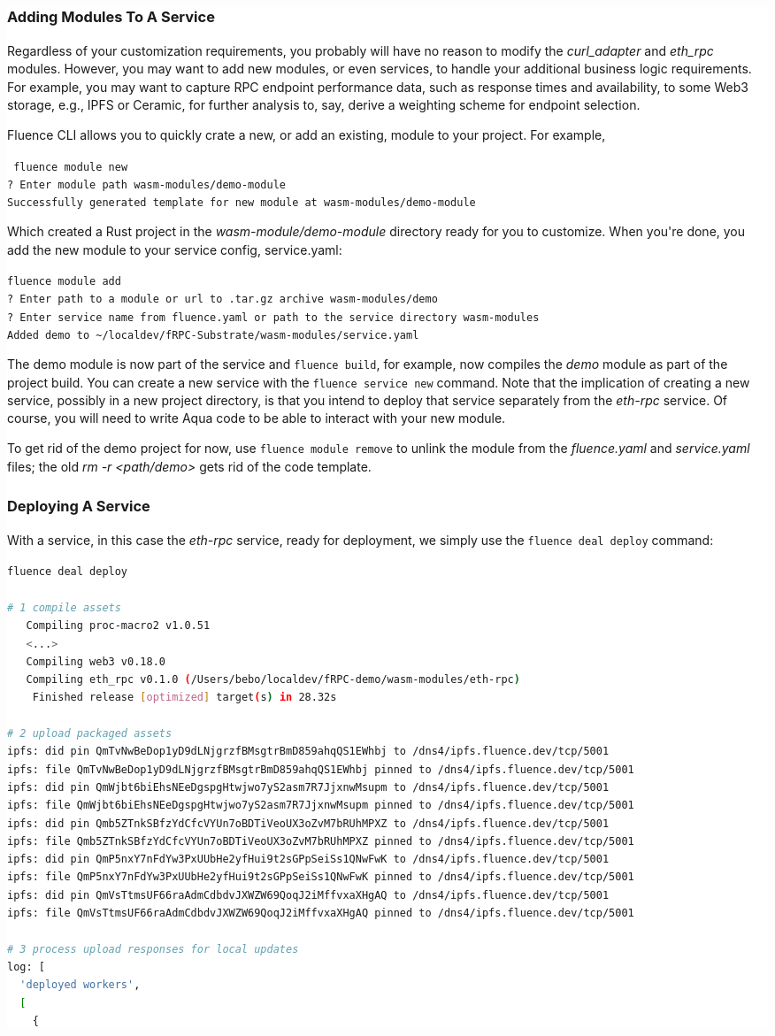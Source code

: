 ### Adding Modules To A Service

Regardless of your customization requirements, you probably will have no reason to modify the *curl_adapter* and *eth_rpc* modules. However, you may want to add new modules, or even services, to handle your additional business logic requirements. For example, you may want to capture RPC endpoint performance data, such as response times and availability, to some Web3 storage, e.g., IPFS or Ceramic, for further analysis to, say, derive a weighting scheme for endpoint selection. 

Fluence CLI allows you to quickly crate a new, or add an existing, module to your project. For example,

```bash
 fluence module new
? Enter module path wasm-modules/demo-module
Successfully generated template for new module at wasm-modules/demo-module
```

Which created a Rust project in the *wasm-module/demo-module* directory ready for you to customize. When you're done, you add the new module to your service config, service.yaml:

```bash
fluence module add
? Enter path to a module or url to .tar.gz archive wasm-modules/demo
? Enter service name from fluence.yaml or path to the service directory wasm-modules
Added demo to ~/localdev/fRPC-Substrate/wasm-modules/service.yaml
```

The demo module is now part of the service and  `fluence build`, for example, now compiles the *demo* module as part of the project build. You can create a new service with the `fluence service new` command. Note that the implication of creating a new service, possibly in a new project directory, is that you intend to deploy that service separately from the *eth-rpc* service. Of course, you will need to write Aqua code to be able to interact with your new module.

To get rid of the demo project for now, use `fluence module remove` to unlink the module from the *fluence.yaml* and *service.yaml* files; the old *rm -r <path/demo>* gets rid of the code template.

### Deploying A Service

With a service, in this case the *eth-rpc* service, ready for deployment, we simply use the `fluence deal deploy` command:

```bash
fluence deal deploy

# 1 compile assets
   Compiling proc-macro2 v1.0.51
   <...>
   Compiling web3 v0.18.0
   Compiling eth_rpc v0.1.0 (/Users/bebo/localdev/fRPC-demo/wasm-modules/eth-rpc)
    Finished release [optimized] target(s) in 28.32s

# 2 upload packaged assets
ipfs: did pin QmTvNwBeDop1yD9dLNjgrzfBMsgtrBmD859ahqQS1EWhbj to /dns4/ipfs.fluence.dev/tcp/5001
ipfs: file QmTvNwBeDop1yD9dLNjgrzfBMsgtrBmD859ahqQS1EWhbj pinned to /dns4/ipfs.fluence.dev/tcp/5001
ipfs: did pin QmWjbt6biEhsNEeDgspgHtwjwo7yS2asm7R7JjxnwMsupm to /dns4/ipfs.fluence.dev/tcp/5001
ipfs: file QmWjbt6biEhsNEeDgspgHtwjwo7yS2asm7R7JjxnwMsupm pinned to /dns4/ipfs.fluence.dev/tcp/5001
ipfs: did pin Qmb5ZTnkSBfzYdCfcVYUn7oBDTiVeoUX3oZvM7bRUhMPXZ to /dns4/ipfs.fluence.dev/tcp/5001
ipfs: file Qmb5ZTnkSBfzYdCfcVYUn7oBDTiVeoUX3oZvM7bRUhMPXZ pinned to /dns4/ipfs.fluence.dev/tcp/5001
ipfs: did pin QmP5nxY7nFdYw3PxUUbHe2yfHui9t2sGPpSeiSs1QNwFwK to /dns4/ipfs.fluence.dev/tcp/5001
ipfs: file QmP5nxY7nFdYw3PxUUbHe2yfHui9t2sGPpSeiSs1QNwFwK pinned to /dns4/ipfs.fluence.dev/tcp/5001
ipfs: did pin QmVsTtmsUF66raAdmCdbdvJXWZW69QoqJ2iMffvxaXHgAQ to /dns4/ipfs.fluence.dev/tcp/5001
ipfs: file QmVsTtmsUF66raAdmCdbdvJXWZW69QoqJ2iMffvxaXHgAQ pinned to /dns4/ipfs.fluence.dev/tcp/5001

# 3 process upload responses for local updates
log: [
  'deployed workers',
  [
    {
```